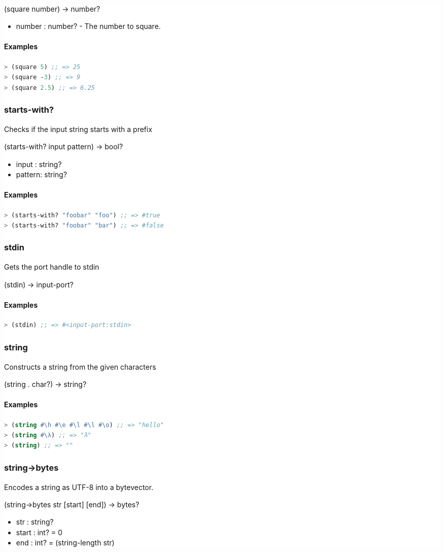 (square number) -> number?

* number : number? - The number to square.

#### Examples
```scheme
> (square 5) ;; => 25
> (square -3) ;; => 9
> (square 2.5) ;; => 6.25
```
### **starts-with?**
Checks if the input string starts with a prefix

(starts-with? input pattern) -> bool?

* input : string?
* pattern: string?

#### Examples

```scheme
> (starts-with? "foobar" "foo") ;; => #true
> (starts-with? "foobar" "bar") ;; => #false
```
### **stdin**
Gets the port handle to stdin

(stdin) -> input-port?

#### Examples

```scheme
> (stdin) ;; => #<input-port:stdin>
```
### **string**
Constructs a string from the given characters

(string . char?) -> string?

#### Examples

```scheme
> (string #\h #\e #\l #\l #\o) ;; => "hello"
> (string #\λ) ;; => "λ"
> (string) ;; => ""
```
### **string->bytes**
Encodes a string as UTF-8 into a bytevector.

(string->bytes str [start] [end]) -> bytes?

* str : string?
* start : int? = 0
* end : int? = (string-length str)
